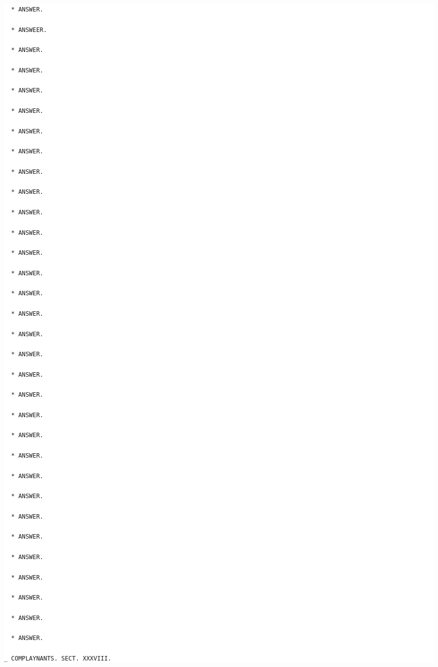       * ANSWER.

      * ANSWEER.

      * ANSWER.

      * ANSWER.

      * ANSWER.

      * ANSWER.

      * ANSWER.

      * ANSWER.

      * ANSWER.

      * ANSWER.

      * ANSWER.

      * ANSWER.

      * ANSWER.

      * ANSWER.

      * ANSWER.

      * ANSWER.

      * ANSWER.

      * ANSWER.

      * ANSWER.

      * ANSWER.

      * ANSWER.

      * ANSWER.

      * ANSWER.

      * ANSWER.

      * ANSWER.

      * ANSWER.

      * ANSWER.

      * ANSWER.

      * ANSWER.

      * ANSWER.

      * ANSWER.

      * ANSWER.

    _ COMPLAYNANTS. SECT. XXXVIII.
